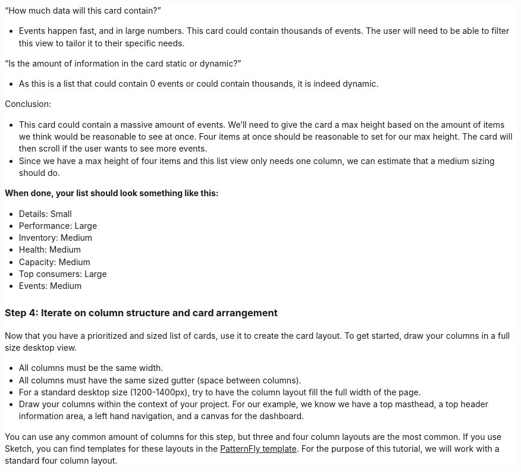 “How much data will this card contain?”
- Events happen fast, and in large numbers. This card could contain thousands of events. The user will need to be able to filter this view to tailor it to their specific needs.

“Is the amount of information in the card static or dynamic?”
- As this is a list that could contain 0 events or could contain thousands, it is indeed dynamic.

Conclusion:
- This card could contain a massive amount of events. We’ll need to give the card a max height based on the amount of items we think would be reasonable to see at once. Four items at once should be reasonable to set for our max height. The card will then scroll if the user wants to see more events.
- Since we have a max height of four items and this list view only needs one column, we can estimate that a medium sizing should do.

**When done, your list should look something like this:**

- Details: Small
- Performance: Large
- Inventory: Medium
- Health: Medium
- Capacity: Medium
- Top consumers: Large
- Events: Medium



### Step 4: Iterate on column structure and card arrangement

Now that you have a prioritized and sized list of cards, use it to create the card layout. To get started, draw your columns in a full size desktop view.

- All columns must be the same width.
- All columns must have the same sized gutter (space between columns).
- For a standard desktop size (1200-1400px), try to have the column layout fill the full width of the page.
- Draw your columns within the context of your project. For our example, we know we have a top masthead, a top header information area, a left hand navigation, and a canvas for the dashboard.

You can use any common amount of columns for this step, but three and four column layouts are the most common. If you use Sketch, you can find templates for these layouts in the [PatternFly template](https://www.sketch.com/s/729c2eee-e8b6-4fcd-8a79-f6faa8c30f89). For the purpose of this tutorial, we will work with a standard four column layout.
